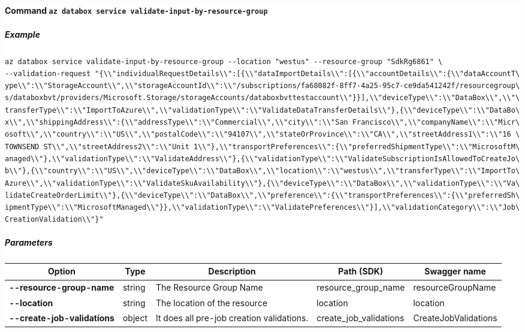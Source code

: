 #### <a name="ServiceValidateInputsByResourceGroup">Command `az databox service validate-input-by-resource-group`</a>

##### <a name="ExamplesServiceValidateInputsByResourceGroup">Example</a>
```
az databox service validate-input-by-resource-group --location "westus" --resource-group "SdkRg6861" \
--validation-request "{\\"individualRequestDetails\\":[{\\"dataImportDetails\\":[{\\"accountDetails\\":{\\"dataAccountT\
ype\\":\\"StorageAccount\\",\\"storageAccountId\\":\\"/subscriptions/fa68082f-8ff7-4a25-95c7-ce9da541242f/resourcegroup\
s/databoxbvt/providers/Microsoft.Storage/storageAccounts/databoxbvttestaccount\\"}}],\\"deviceType\\":\\"DataBox\\",\\"\
transferType\\":\\"ImportToAzure\\",\\"validationType\\":\\"ValidateDataTransferDetails\\"},{\\"deviceType\\":\\"DataBo\
x\\",\\"shippingAddress\\":{\\"addressType\\":\\"Commercial\\",\\"city\\":\\"San Francisco\\",\\"companyName\\":\\"Micr\
osoft\\",\\"country\\":\\"US\\",\\"postalCode\\":\\"94107\\",\\"stateOrProvince\\":\\"CA\\",\\"streetAddress1\\":\\"16 \
TOWNSEND ST\\",\\"streetAddress2\\":\\"Unit 1\\"},\\"transportPreferences\\":{\\"preferredShipmentType\\":\\"MicrosoftM\
anaged\\"},\\"validationType\\":\\"ValidateAddress\\"},{\\"validationType\\":\\"ValidateSubscriptionIsAllowedToCreateJo\
b\\"},{\\"country\\":\\"US\\",\\"deviceType\\":\\"DataBox\\",\\"location\\":\\"westus\\",\\"transferType\\":\\"ImportTo\
Azure\\",\\"validationType\\":\\"ValidateSkuAvailability\\"},{\\"deviceType\\":\\"DataBox\\",\\"validationType\\":\\"Va\
lidateCreateOrderLimit\\"},{\\"deviceType\\":\\"DataBox\\",\\"preference\\":{\\"transportPreferences\\":{\\"preferredSh\
ipmentType\\":\\"MicrosoftManaged\\"}},\\"validationType\\":\\"ValidatePreferences\\"}],\\"validationCategory\\":\\"Job\
CreationValidation\\"}"
```
##### <a name="ParametersServiceValidateInputsByResourceGroup">Parameters</a> 
|Option|Type|Description|Path (SDK)|Swagger name|
|------|----|-----------|----------|------------|
|**--resource-group-name**|string|The Resource Group Name|resource_group_name|resourceGroupName|
|**--location**|string|The location of the resource|location|location|
|**--create-job-validations**|object|It does all pre-job creation validations.|create_job_validations|CreateJobValidations|
